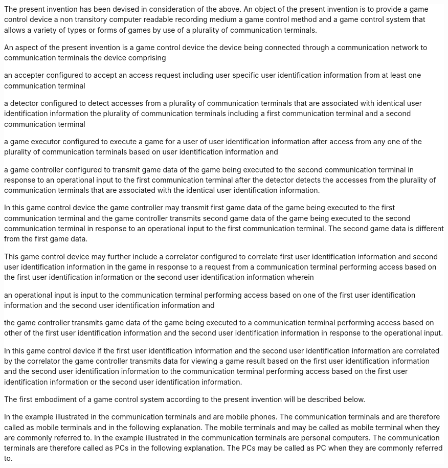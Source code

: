 The present invention has been devised in consideration of the above. An object of the present invention is to provide a game control device a non transitory computer readable recording medium a game control method and a game control system that allows a variety of types or forms of games by use of a plurality of communication terminals.

An aspect of the present invention is a game control device the device being connected through a communication network to communication terminals the device comprising 

an accepter configured to accept an access request including user specific user identification information from at least one communication terminal 

a detector configured to detect accesses from a plurality of communication terminals that are associated with identical user identification information the plurality of communication terminals including a first communication terminal and a second communication terminal 

a game executor configured to execute a game for a user of user identification information after access from any one of the plurality of communication terminals based on user identification information and

a game controller configured to transmit game data of the game being executed to the second communication terminal in response to an operational input to the first communication terminal after the detector detects the accesses from the plurality of communication terminals that are associated with the identical user identification information.

In this game control device the game controller may transmit first game data of the game being executed to the first communication terminal and the game controller transmits second game data of the game being executed to the second communication terminal in response to an operational input to the first communication terminal. The second game data is different from the first game data.

This game control device may further include a correlator configured to correlate first user identification information and second user identification information in the game in response to a request from a communication terminal performing access based on the first user identification information or the second user identification information wherein

an operational input is input to the communication terminal performing access based on one of the first user identification information and the second user identification information and

the game controller transmits game data of the game being executed to a communication terminal performing access based on other of the first user identification information and the second user identification information in response to the operational input.

In this game control device if the first user identification information and the second user identification information are correlated by the correlator the game controller transmits data for viewing a game result based on the first user identification information and the second user identification information to the communication terminal performing access based on the first user identification information or the second user identification information.

The first embodiment of a game control system according to the present invention will be described below.

In the example illustrated in the communication terminals and are mobile phones. The communication terminals and are therefore called as mobile terminals and in the following explanation. The mobile terminals and may be called as mobile terminal when they are commonly referred to. In the example illustrated in the communication terminals are personal computers. The communication terminals are therefore called as PCs in the following explanation. The PCs may be called as PC when they are commonly referred to.
